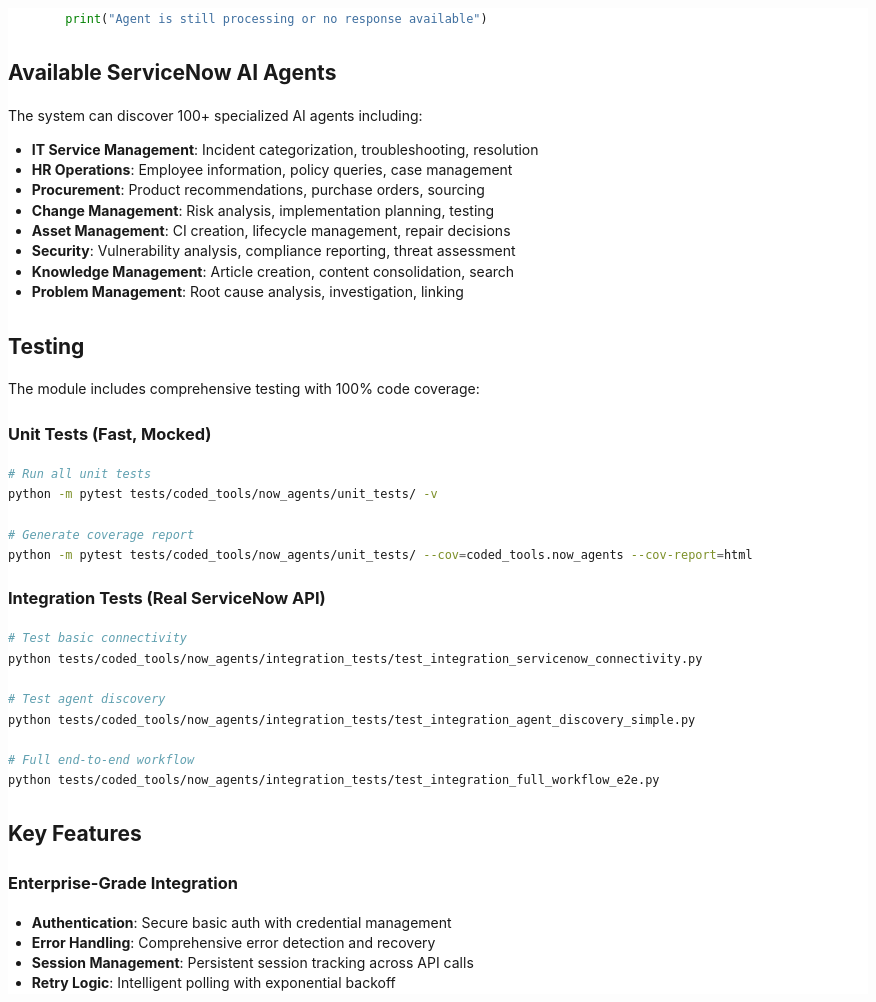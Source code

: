 ```python
        print("Agent is still processing or no response available")
```

## Available ServiceNow AI Agents

The system can discover 100+ specialized AI agents including:

- **IT Service Management**: Incident categorization, troubleshooting, resolution
- **HR Operations**: Employee information, policy queries, case management  
- **Procurement**: Product recommendations, purchase orders, sourcing
- **Change Management**: Risk analysis, implementation planning, testing
- **Asset Management**: CI creation, lifecycle management, repair decisions
- **Security**: Vulnerability analysis, compliance reporting, threat assessment
- **Knowledge Management**: Article creation, content consolidation, search
- **Problem Management**: Root cause analysis, investigation, linking

## Testing

The module includes comprehensive testing with 100% code coverage:

### Unit Tests (Fast, Mocked)
```bash
# Run all unit tests
python -m pytest tests/coded_tools/now_agents/unit_tests/ -v

# Generate coverage report  
python -m pytest tests/coded_tools/now_agents/unit_tests/ --cov=coded_tools.now_agents --cov-report=html
```

### Integration Tests (Real ServiceNow API)
```bash
# Test basic connectivity
python tests/coded_tools/now_agents/integration_tests/test_integration_servicenow_connectivity.py

# Test agent discovery
python tests/coded_tools/now_agents/integration_tests/test_integration_agent_discovery_simple.py

# Full end-to-end workflow
python tests/coded_tools/now_agents/integration_tests/test_integration_full_workflow_e2e.py
```

## Key Features

### Enterprise-Grade Integration
- **Authentication**: Secure basic auth with credential management
- **Error Handling**: Comprehensive error detection and recovery
- **Session Management**: Persistent session tracking across API calls
- **Retry Logic**: Intelligent polling with exponential backoff
